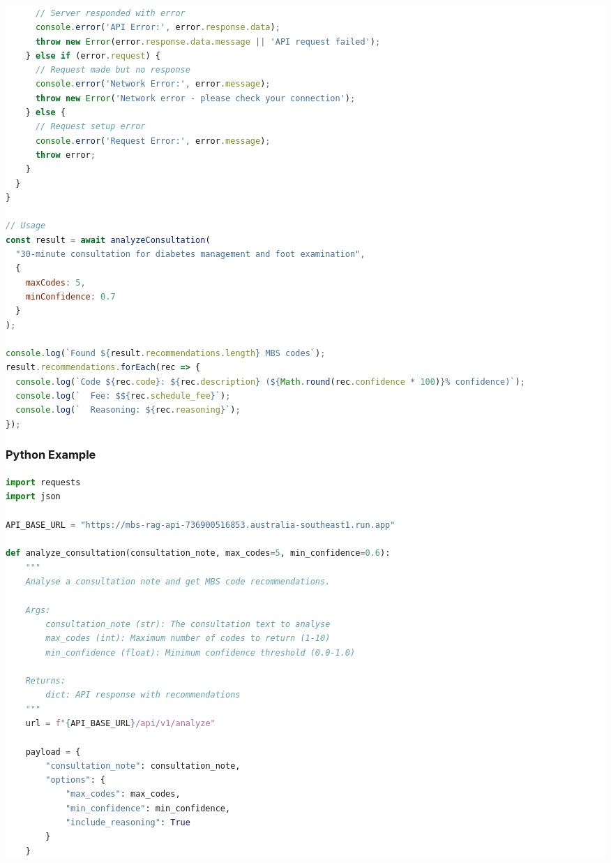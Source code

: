 ```javascript
      // Server responded with error
      console.error('API Error:', error.response.data);
      throw new Error(error.response.data.message || 'API request failed');
    } else if (error.request) {
      // Request made but no response
      console.error('Network Error:', error.message);
      throw new Error('Network error - please check your connection');
    } else {
      // Request setup error
      console.error('Request Error:', error.message);
      throw error;
    }
  }
}

// Usage
const result = await analyzeConsultation(
  "30-minute consultation for diabetes management and foot examination",
  {
    maxCodes: 5,
    minConfidence: 0.7
  }
);

console.log(`Found ${result.recommendations.length} MBS codes`);
result.recommendations.forEach(rec => {
  console.log(`Code ${rec.code}: ${rec.description} (${Math.round(rec.confidence * 100)}% confidence)`);
  console.log(`  Fee: $${rec.schedule_fee}`);
  console.log(`  Reasoning: ${rec.reasoning}`);
});
```

### Python Example

```python
import requests
import json

API_BASE_URL = "https://mbs-rag-api-736900516853.australia-southeast1.run.app"

def analyze_consultation(consultation_note, max_codes=5, min_confidence=0.6):
    """
    Analyse a consultation note and get MBS code recommendations.
    
    Args:
        consultation_note (str): The consultation text to analyse
        max_codes (int): Maximum number of codes to return (1-10)
        min_confidence (float): Minimum confidence threshold (0.0-1.0)
    
    Returns:
        dict: API response with recommendations
    """
    url = f"{API_BASE_URL}/api/v1/analyze"
    
    payload = {
        "consultation_note": consultation_note,
        "options": {
            "max_codes": max_codes,
            "min_confidence": min_confidence,
            "include_reasoning": True
        }
    }
```
